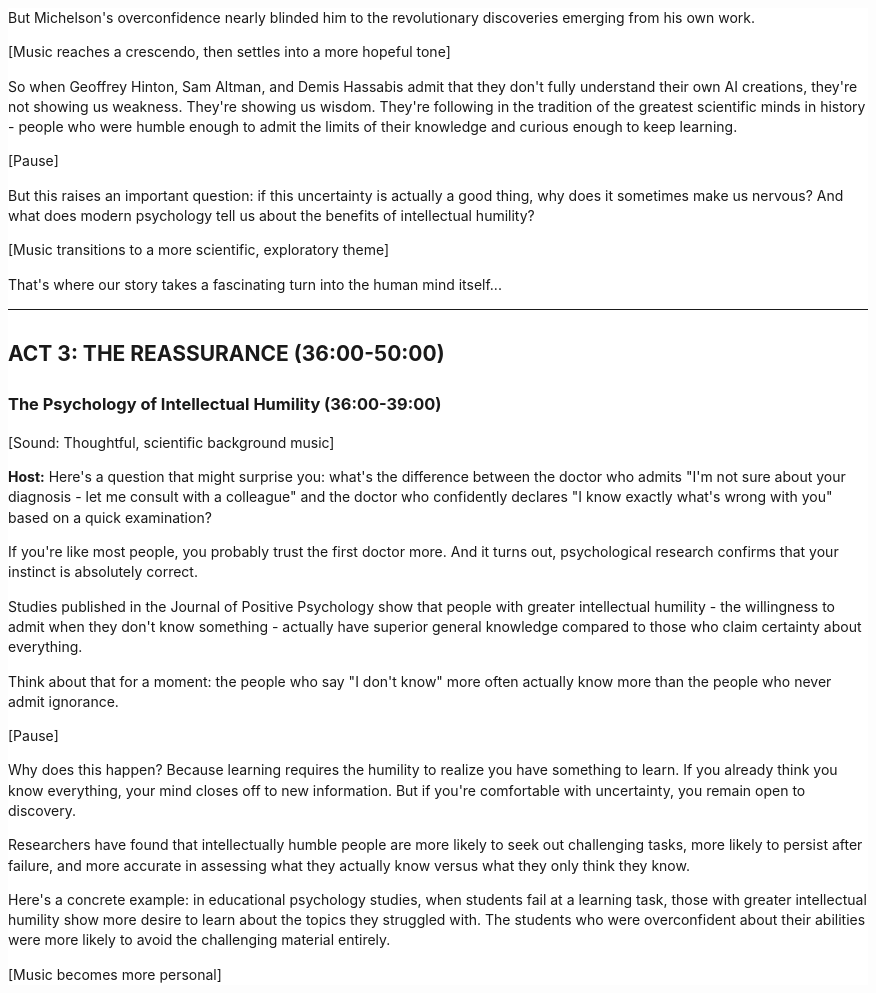 But Michelson's overconfidence nearly blinded him to the revolutionary discoveries emerging from his own work.

[Music reaches a crescendo, then settles into a more hopeful tone]

So when Geoffrey Hinton, Sam Altman, and Demis Hassabis admit that they don't fully understand their own AI creations, they're not showing us weakness. They're showing us wisdom. They're following in the tradition of the greatest scientific minds in history - people who were humble enough to admit the limits of their knowledge and curious enough to keep learning.

[Pause]

But this raises an important question: if this uncertainty is actually a good thing, why does it sometimes make us nervous? And what does modern psychology tell us about the benefits of intellectual humility?

[Music transitions to a more scientific, exploratory theme]

That's where our story takes a fascinating turn into the human mind itself...

---

## ACT 3: THE REASSURANCE (36:00-50:00)

### The Psychology of Intellectual Humility (36:00-39:00)

[Sound: Thoughtful, scientific background music]

**Host:** Here's a question that might surprise you: what's the difference between the doctor who admits "I'm not sure about your diagnosis - let me consult with a colleague" and the doctor who confidently declares "I know exactly what's wrong with you" based on a quick examination?

If you're like most people, you probably trust the first doctor more. And it turns out, psychological research confirms that your instinct is absolutely correct.

Studies published in the Journal of Positive Psychology show that people with greater intellectual humility - the willingness to admit when they don't know something - actually have superior general knowledge compared to those who claim certainty about everything.

Think about that for a moment: the people who say "I don't know" more often actually know more than the people who never admit ignorance.

[Pause]

Why does this happen? Because learning requires the humility to realize you have something to learn. If you already think you know everything, your mind closes off to new information. But if you're comfortable with uncertainty, you remain open to discovery.

Researchers have found that intellectually humble people are more likely to seek out challenging tasks, more likely to persist after failure, and more accurate in assessing what they actually know versus what they only think they know.

Here's a concrete example: in educational psychology studies, when students fail at a learning task, those with greater intellectual humility show more desire to learn about the topics they struggled with. The students who were overconfident about their abilities were more likely to avoid the challenging material entirely.

[Music becomes more personal]
